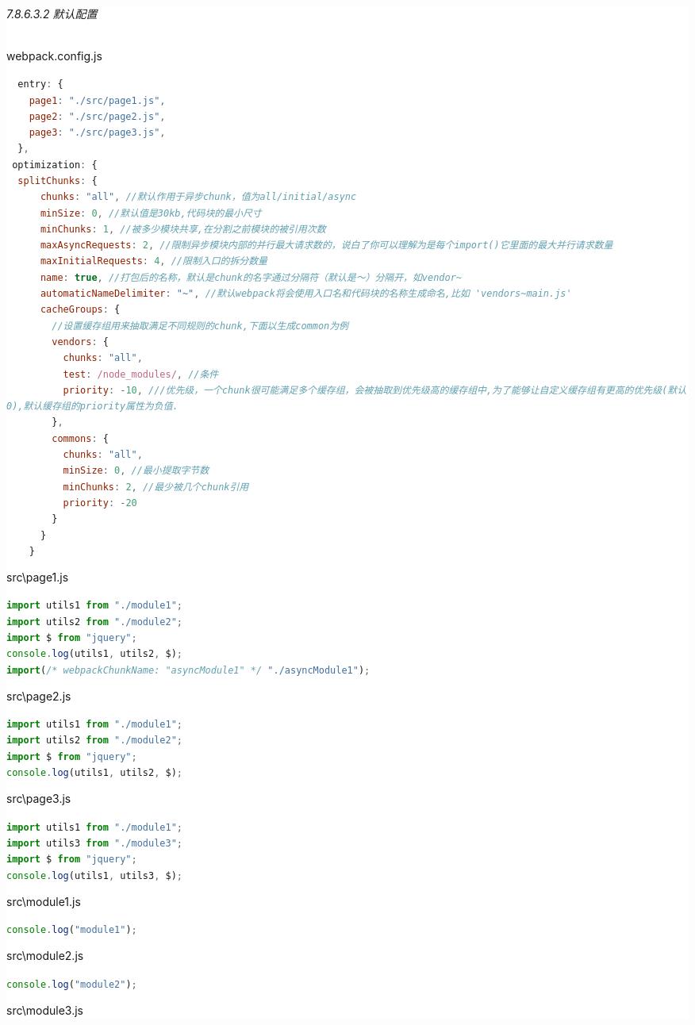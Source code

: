 ###### 7.8.6.3.2 默认配置
webpack.config.js
```js
  entry: {
    page1: "./src/page1.js",
    page2: "./src/page2.js",
    page3: "./src/page3.js",
  },
 optimization: {
  splitChunks: {
      chunks: "all", //默认作用于异步chunk，值为all/initial/async
      minSize: 0, //默认值是30kb,代码块的最小尺寸
      minChunks: 1, //被多少模块共享,在分割之前模块的被引用次数
      maxAsyncRequests: 2, //限制异步模块内部的并行最大请求数的，说白了你可以理解为是每个import()它里面的最大并行请求数量
      maxInitialRequests: 4, //限制入口的拆分数量
      name: true, //打包后的名称，默认是chunk的名字通过分隔符（默认是～）分隔开，如vendor~
      automaticNameDelimiter: "~", //默认webpack将会使用入口名和代码块的名称生成命名,比如 'vendors~main.js'
      cacheGroups: {
        //设置缓存组用来抽取满足不同规则的chunk,下面以生成common为例
        vendors: {
          chunks: "all",
          test: /node_modules/, //条件
          priority: -10, ///优先级，一个chunk很可能满足多个缓存组，会被抽取到优先级高的缓存组中,为了能够让自定义缓存组有更高的优先级(默认0),默认缓存组的priority属性为负值.
        },
        commons: {
          chunks: "all",
          minSize: 0, //最小提取字节数
          minChunks: 2, //最少被几个chunk引用
          priority: -20
        }
      }
    }
```
src\page1.js
```js
import utils1 from "./module1";
import utils2 from "./module2";
import $ from "jquery";
console.log(utils1, utils2, $);
import(/* webpackChunkName: "asyncModule1" */ "./asyncModule1");
```
src\page2.js
```js
import utils1 from "./module1";
import utils2 from "./module2";
import $ from "jquery";
console.log(utils1, utils2, $);
```
src\page3.js
```js
import utils1 from "./module1";
import utils3 from "./module3";
import $ from "jquery";
console.log(utils1, utils3, $);
```
src\module1.js
```js
console.log("module1");
```
src\module2.js
```js
console.log("module2");
```
src\module3.js
```js
```